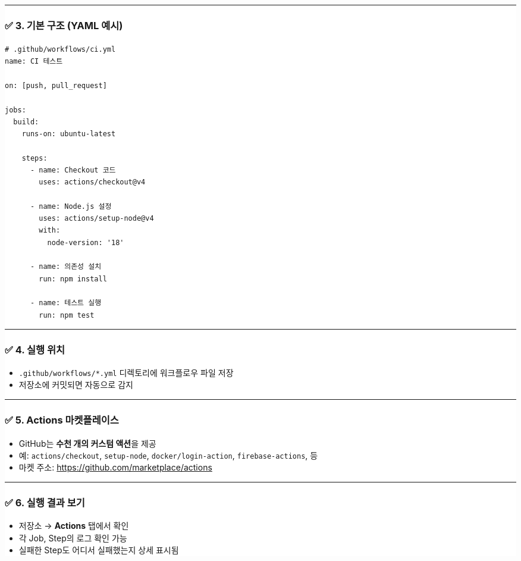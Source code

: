 ------

### ✅ 3. 기본 구조 (YAML 예시)

```
# .github/workflows/ci.yml
name: CI 테스트

on: [push, pull_request]

jobs:
  build:
    runs-on: ubuntu-latest

    steps:
      - name: Checkout 코드
        uses: actions/checkout@v4

      - name: Node.js 설정
        uses: actions/setup-node@v4
        with:
          node-version: '18'

      - name: 의존성 설치
        run: npm install

      - name: 테스트 실행
        run: npm test
```

------

### ✅ 4. 실행 위치

- `.github/workflows/*.yml` 디렉토리에 워크플로우 파일 저장
- 저장소에 커밋되면 자동으로 감지

------

### ✅ 5. Actions 마켓플레이스

- GitHub는 **수천 개의 커스텀 액션**을 제공
- 예: `actions/checkout`, `setup-node`, `docker/login-action`, `firebase-actions`, 등
- 마켓 주소: https://github.com/marketplace/actions

------

### ✅ 6. 실행 결과 보기

- 저장소 → **Actions** 탭에서 확인
- 각 Job, Step의 로그 확인 가능
- 실패한 Step도 어디서 실패했는지 상세 표시됨
